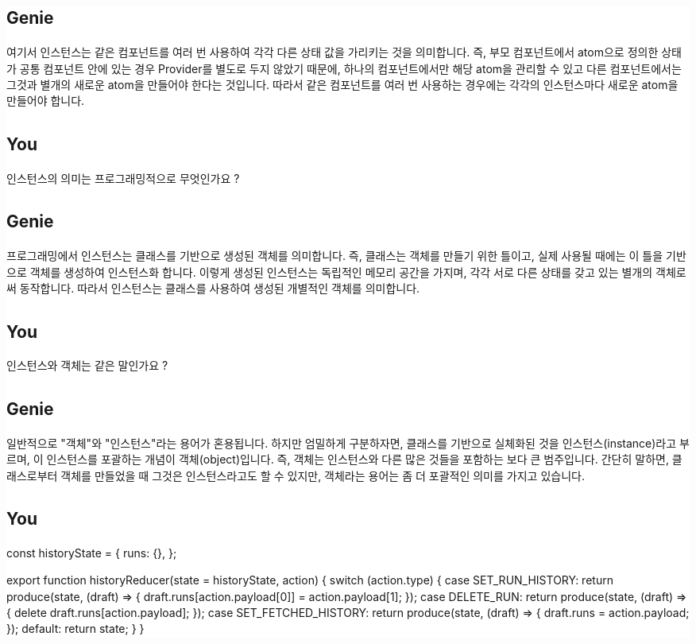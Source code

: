 ## Genie

여기서 인스턴스는 같은 컴포넌트를 여러 번 사용하여 각각 다른 상태 값을 가리키는 것을 의미합니다. 즉, 부모 컴포넌트에서 atom으로 정의한 상태가 공통 컴포넌트 안에 있는 경우 Provider를 별도로 두지 않았기 때문에, 하나의 컴포넌트에서만 해당 atom을 관리할 수 있고 다른 컴포넌트에서는 그것과 별개의 새로운 atom을 만들어야 한다는 것입니다. 따라서 같은 컴포넌트를 여러 번 사용하는 경우에는 각각의 인스턴스마다 새로운 atom을 만들어야 합니다.

## You

인스턴스의 의미는 프로그래밍적으로 무엇인가요 ? 

## Genie

프로그래밍에서 인스턴스는 클래스를 기반으로 생성된 객체를 의미합니다. 즉, 클래스는 객체를 만들기 위한 틀이고, 실제 사용될 때에는 이 틀을 기반으로 객체를 생성하여 인스턴스화 합니다. 이렇게 생성된 인스턴스는 독립적인 메모리 공간을 가지며, 각각 서로 다른 상태를 갖고 있는 별개의 객체로써 동작합니다. 따라서 인스턴스는 클래스를 사용하여 생성된 개별적인 객체를 의미합니다.

## You

인스턴스와 객체는 같은 말인가요 ? 

## Genie

일반적으로 "객체"와 "인스턴스"라는 용어가 혼용됩니다. 하지만 엄밀하게 구분하자면, 클래스를 기반으로 실체화된 것을 인스턴스(instance)라고 부르며, 이 인스턴스를 포괄하는 개념이 객체(object)입니다. 즉, 객체는 인스턴스와 다른 많은 것들을 포함하는 보다 큰 범주입니다. 간단히 말하면, 클래스로부터 객체를 만들었을 때 그것은 인스턴스라고도 할 수 있지만, 객체라는 용어는 좀 더 포괄적인 의미를 가지고 있습니다.

## You

const historyState = {
	runs: {},
};

export function historyReducer(state = historyState, action) {
	switch (action.type) {
		case SET_RUN_HISTORY:
			return produce(state, (draft) => {
				draft.runs[action.payload[0]] = action.payload[1];
			});
		case DELETE_RUN:
			return produce(state, (draft) => {
				delete draft.runs[action.payload];
			});
		case SET_FETCHED_HISTORY:
			return produce(state, (draft) => {
				draft.runs = action.payload;
			});
		default:
			return state;
	}
}


  [key: string]: any;